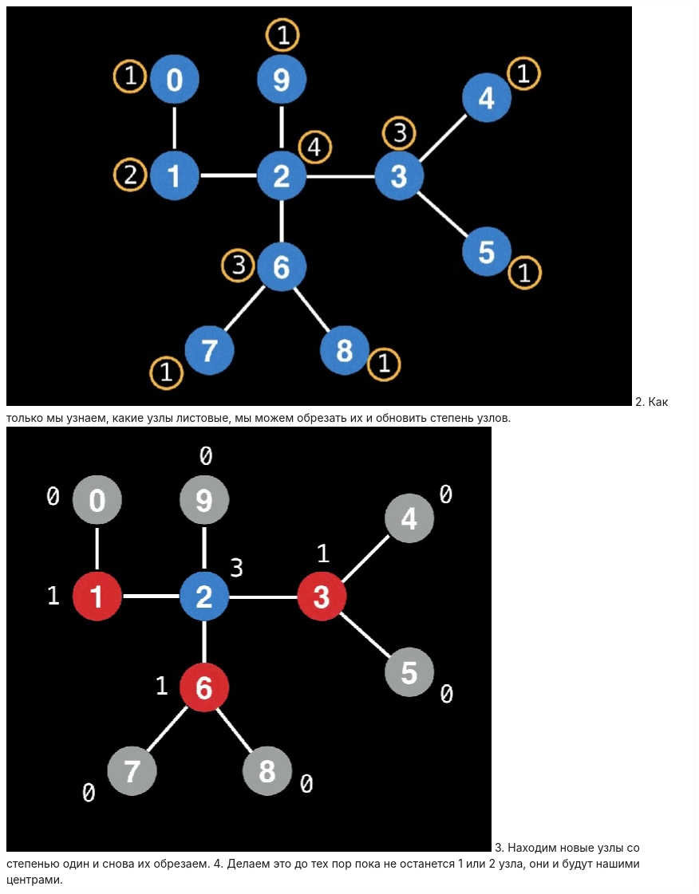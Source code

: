 ![рис.2](./Image/степень.jpg)
2. Как только мы узнаем, какие узлы листовые, мы можем обрезать их и обновить степень узлов.
![рис.3](./Image/степень2.jpg)
3. Находим новые узлы со степенью один и снова их обрезаем.
4. Делаем это до тех пор пока не останется 1 или 2 узла, они и будут нашими центрами.